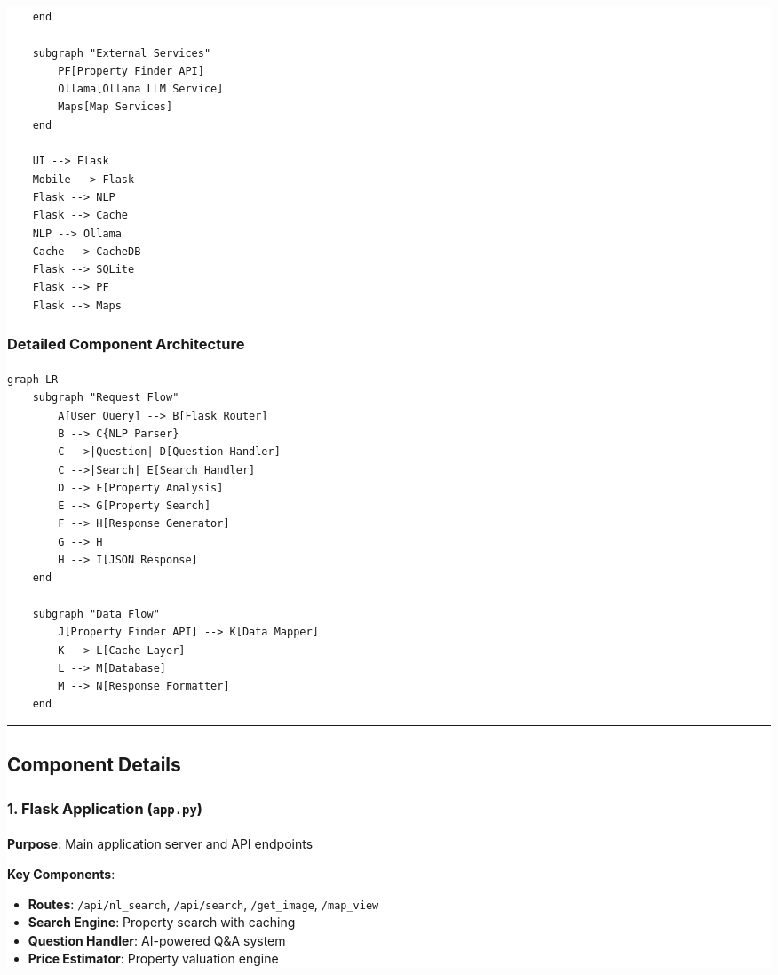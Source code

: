 ```mermaid
    end
    
    subgraph "External Services"
        PF[Property Finder API]
        Ollama[Ollama LLM Service]
        Maps[Map Services]
    end
    
    UI --> Flask
    Mobile --> Flask
    Flask --> NLP
    Flask --> Cache
    NLP --> Ollama
    Cache --> CacheDB
    Flask --> SQLite
    Flask --> PF
    Flask --> Maps
```

### Detailed Component Architecture

```mermaid
graph LR
    subgraph "Request Flow"
        A[User Query] --> B[Flask Router]
        B --> C{NLP Parser}
        C -->|Question| D[Question Handler]
        C -->|Search| E[Search Handler]
        D --> F[Property Analysis]
        E --> G[Property Search]
        F --> H[Response Generator]
        G --> H
        H --> I[JSON Response]
    end
    
    subgraph "Data Flow"
        J[Property Finder API] --> K[Data Mapper]
        K --> L[Cache Layer]
        L --> M[Database]
        M --> N[Response Formatter]
    end
```

---

## Component Details

### 1. **Flask Application (`app.py`)**
**Purpose**: Main application server and API endpoints

**Key Components**:
- **Routes**: `/api/nl_search`, `/api/search`, `/get_image`, `/map_view`
- **Search Engine**: Property search with caching
- **Question Handler**: AI-powered Q&A system
- **Price Estimator**: Property valuation engine
